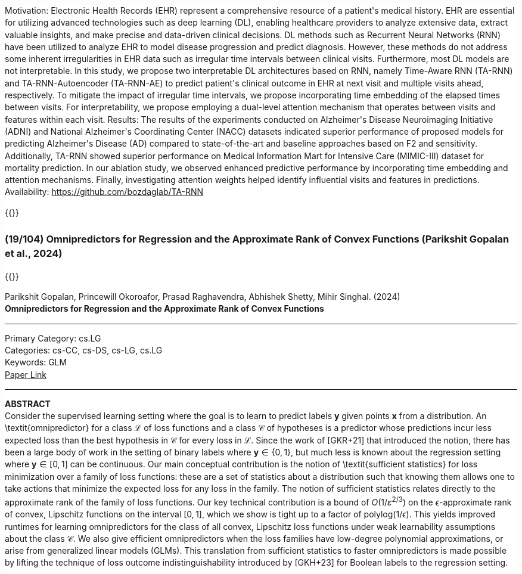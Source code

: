 Motivation: Electronic Health Records (EHR) represent a comprehensive resource of a patient's medical history. EHR are essential for utilizing advanced technologies such as deep learning (DL), enabling healthcare providers to analyze extensive data, extract valuable insights, and make precise and data-driven clinical decisions. DL methods such as Recurrent Neural Networks (RNN) have been utilized to analyze EHR to model disease progression and predict diagnosis. However, these methods do not address some inherent irregularities in EHR data such as irregular time intervals between clinical visits. Furthermore, most DL models are not interpretable. In this study, we propose two interpretable DL architectures based on RNN, namely Time-Aware RNN (TA-RNN) and TA-RNN-Autoencoder (TA-RNN-AE) to predict patient's clinical outcome in EHR at next visit and multiple visits ahead, respectively. To mitigate the impact of irregular time intervals, we propose incorporating time embedding of the elapsed times between visits. For interpretability, we propose employing a dual-level attention mechanism that operates between visits and features within each visit.   Results: The results of the experiments conducted on Alzheimer's Disease Neuroimaging Initiative (ADNI) and National Alzheimer's Coordinating Center (NACC) datasets indicated superior performance of proposed models for predicting Alzheimer's Disease (AD) compared to state-of-the-art and baseline approaches based on F2 and sensitivity. Additionally, TA-RNN showed superior performance on Medical Information Mart for Intensive Care (MIMIC-III) dataset for mortality prediction. In our ablation study, we observed enhanced predictive performance by incorporating time embedding and attention mechanisms. Finally, investigating attention weights helped identify influential visits and features in predictions.   Availability: https://github.com/bozdaglab/TA-RNN

{{</citation>}}


### (19/104) Omnipredictors for Regression and the Approximate Rank of Convex Functions (Parikshit Gopalan et al., 2024)

{{<citation>}}

Parikshit Gopalan, Princewill Okoroafor, Prasad Raghavendra, Abhishek Shetty, Mihir Singhal. (2024)  
**Omnipredictors for Regression and the Approximate Rank of Convex Functions**  

---
Primary Category: cs.LG  
Categories: cs-CC, cs-DS, cs-LG, cs.LG  
Keywords: GLM  
[Paper Link](http://arxiv.org/abs/2401.14645v1)  

---


**ABSTRACT**  
Consider the supervised learning setting where the goal is to learn to predict labels $\mathbf y$ given points $\mathbf x$ from a distribution. An \textit{omnipredictor} for a class $\mathcal L$ of loss functions and a class $\mathcal C$ of hypotheses is a predictor whose predictions incur less expected loss than the best hypothesis in $\mathcal C$ for every loss in $\mathcal L$. Since the work of [GKR+21] that introduced the notion, there has been a large body of work in the setting of binary labels where $\mathbf y \in \{0, 1\}$, but much less is known about the regression setting where $\mathbf y \in [0,1]$ can be continuous. Our main conceptual contribution is the notion of \textit{sufficient statistics} for loss minimization over a family of loss functions: these are a set of statistics about a distribution such that knowing them allows one to take actions that minimize the expected loss for any loss in the family. The notion of sufficient statistics relates directly to the approximate rank of the family of loss functions.   Our key technical contribution is a bound of $O(1/\varepsilon^{2/3})$ on the $\epsilon$-approximate rank of convex, Lipschitz functions on the interval $[0,1]$, which we show is tight up to a factor of $\mathrm{polylog} (1/\epsilon)$. This yields improved runtimes for learning omnipredictors for the class of all convex, Lipschitz loss functions under weak learnability assumptions about the class $\mathcal C$. We also give efficient omnipredictors when the loss families have low-degree polynomial approximations, or arise from generalized linear models (GLMs). This translation from sufficient statistics to faster omnipredictors is made possible by lifting the technique of loss outcome indistinguishability introduced by [GKH+23] for Boolean labels to the regression setting.
